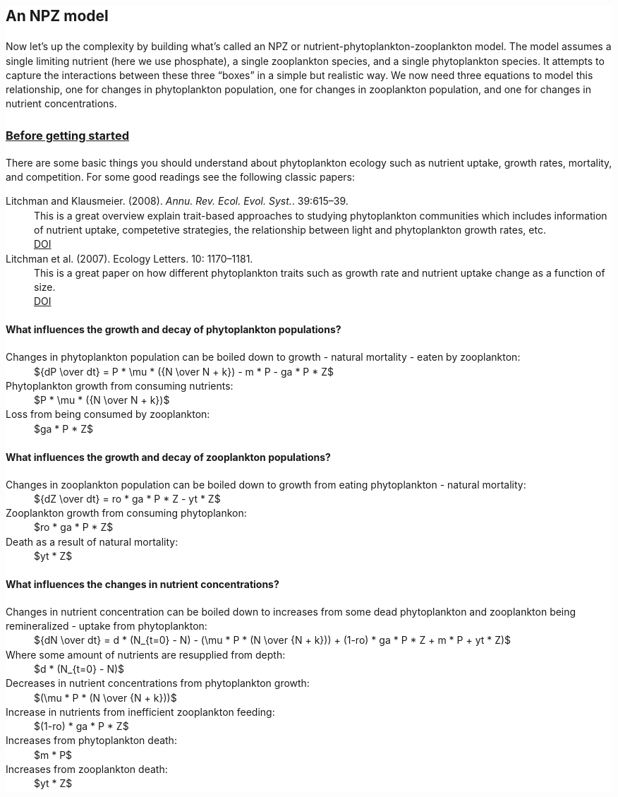 <h2>An NPZ model</h2>

<p>Now let’s up the complexity by building what’s called an NPZ or nutrient-phytoplankton-zooplankton model. The model assumes a single limiting nutrient (here we use phosphate), a single zooplankton species, and a single phytoplankton species. It attempts to capture the interactions between these three “boxes” in a simple but realistic way. We now need three equations to model this relationship, one for changes in phytoplankton population, one for changes in zooplankton population, and one for changes in nutrient concentrations.</p>

<h3><u>Before getting started</u></h3>
<p>There are some basic things you should understand about phytoplankton ecology such as nutrient uptake, growth rates, mortality, and competition. For some good readings see the following classic papers:</p>
<dl>
	<dt>Litchman and Klausmeier. (2008). <i>Annu. Rev. Ecol. Evol. Syst.</i>. 39:615–39.</dt>
 		<dd>This is a great overview explain trait-based approaches to studying phytoplankton communities which includes information of nutrient uptake, competetive strategies, the relationship between light and phytoplankton growth rates, etc.<br />
		<a href="https://doi.org/10.1146/annurev.ecolsys.39.110707.173549">DOI</a>
		</dd>
	<dt>Litchman et al. (2007). Ecology Letters. 10: 1170–1181.</dt>
		<dd>This is a great paper on how different phytoplankton traits such as growth rate and nutrient uptake change as a function of size.<br />
  		<a href="https://doi.org/10.1111/j.1461-0248.2007.01117.x">DOI</a>
		</dd>
</dl>

<h4>What influences the growth and decay of phytoplankton populations?</h4>
<dl class="accordion">
  	<dt>Changes in phytoplankton population can be boiled down to growth - natural mortality - eaten by zooplankton:</dt>
  		<dd>${dP \over dt} = P * \mu * ({N \over N + k}) - m * P - ga * P * Z$</dd>
	<dt>Phytoplankton growth from consuming nutrients:</dt>
		<dd>$P * \mu * ({N \over N + k})$</dd>
	<dt>Loss from being consumed by zooplankton:</dt>
    		<dd>$ga * P * Z$</dd>
</dl>

<h4>What influences the growth and decay of zooplankton populations?</h4>
<dl class="accordion">
	<dt>Changes in zooplankton population can be boiled down to growth from eating phytoplankton - natural mortality:</dt>
  		<dd>${dZ \over dt} = ro * ga * P * Z - yt * Z$</dd>
	<dt>Zooplankton growth from consuming phytoplankon:</dt>
		<dd>$ro * ga * P * Z$</dd>
	<dt>Death as a result of natural mortality:</dt>
		<dd>$yt * Z$</dd>
	</dl>

<h4>What influences the changes in nutrient concentrations?</h4>
<dl class="accordion">
	<dt>Changes in nutrient concentration can be boiled down to increases from some dead phytoplankton and zooplankton being remineralized - uptake from phytoplankton:</dt>
  		<dd>${dN \over dt} = d * (N_{t=0} - N) - (\mu * P * (N \over {N + k})) + (1-ro) * ga * P * Z + m * P + yt * Z)$</dd>
	<dt>Where some amount of nutrients are resupplied from depth:</dt>
		<dd>$d * (N_{t=0} - N)$</dd>
	<dt>Decreases in nutrient concentrations from phytoplankton growth:</dt>
		<dd>$(\mu * P * (N \over {N + k}))$</dd>
	<dt>Increase in nutrients from inefficient zooplankton feeding:</dt>
		<dd>$(1-ro) * ga * P * Z$</dd>
	<dt>Increases from phytoplankton death:</dt>
		<dd>$m * P$</dd>
	<dt>Increases from zooplankton death:</dt>
		<dd>$yt * Z$</dd>
</dl>